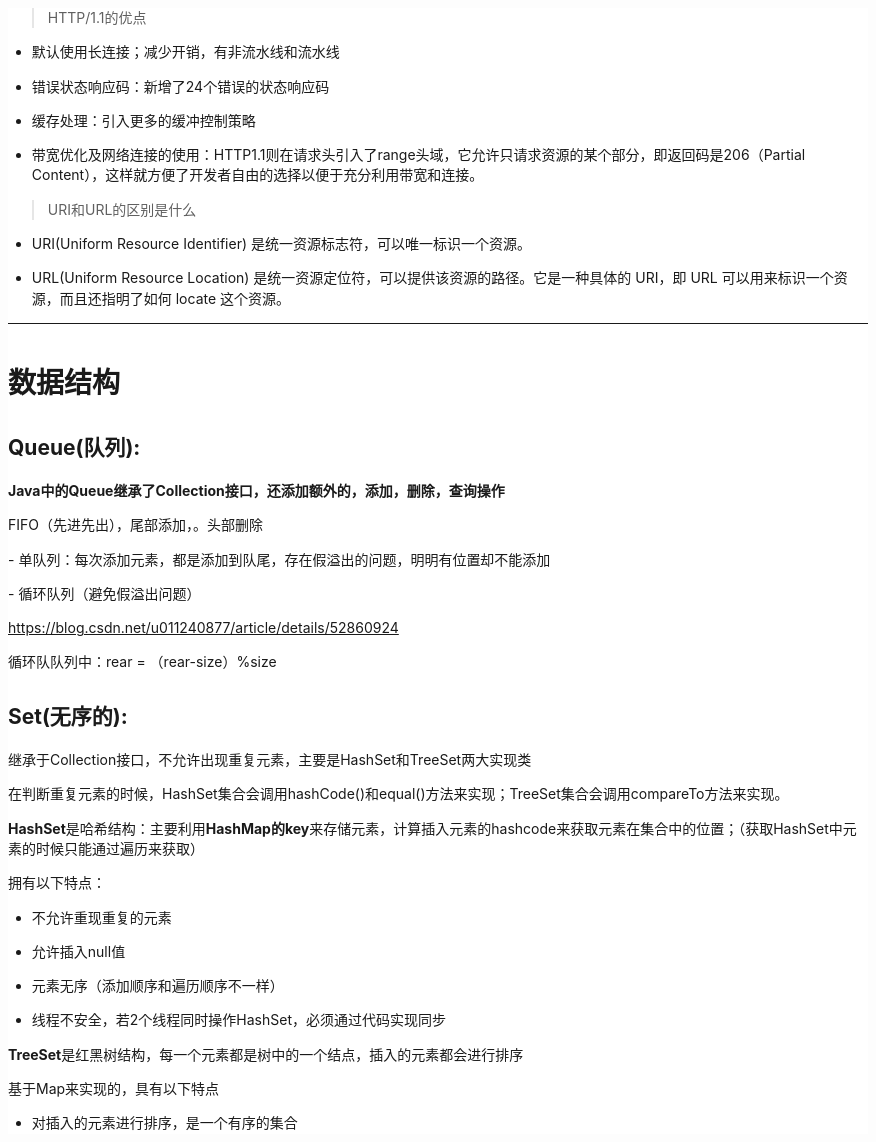 > HTTP/1.1的优点

*  默认使用长连接；减少开销，有非流水线和流水线

*  错误状态响应码：新增了24个错误的状态响应码

*  缓存处理：引入更多的缓冲控制策略

*  带宽优化及网络连接的使用：HTTP1.1则在请求头引入了range头域，它允许只请求资源的某个部分，即返回码是206（Partial Content），这样就方便了开发者自由的选择以便于充分利用带宽和连接。

> URI和URL的区别是什么

* URI(Uniform Resource Identifier) 是统一资源标志符，可以唯一标识一个资源。

* URL(Uniform Resource Location) 是统一资源定位符，可以提供该资源的路径。它是一种具体的 URI，即 URL 可以用来标识一个资源，而且还指明了如何 locate 这个资源。

----------------------------

# 数据结构

## Queue(队列):

**Java中的Queue继承了Collection接口，还添加额外的，添加，删除，查询操作**

FIFO（先进先出），尾部添加，。头部删除

\-    单队列：每次添加元素，都是添加到队尾，存在假溢出的问题，明明有位置却不能添加

\-    循环队列（避免假溢出问题）

 

https://blog.csdn.net/u011240877/article/details/52860924

循环队队列中：rear = （rear-size）%size

## Set(无序的):

继承于Collection接口，不允许出现重复元素，主要是HashSet和TreeSet两大实现类

在判断重复元素的时候，HashSet集合会调用hashCode()和equal()方法来实现；TreeSet集合会调用compareTo方法来实现。

**HashSet**是哈希结构：主要利用**HashMap的key**来存储元素，计算插入元素的hashcode来获取元素在集合中的位置；（获取HashSet中元素的时候只能通过遍历来获取）

拥有以下特点：

*  不允许重现重复的元素

*  允许插入null值

*  元素无序（添加顺序和遍历顺序不一样）

*  线程不安全，若2个线程同时操作HashSet，必须通过代码实现同步

**TreeSet**是红黑树结构，每一个元素都是树中的一个结点，插入的元素都会进行排序

基于Map来实现的，具有以下特点

* 对插入的元素进行排序，是一个有序的集合
